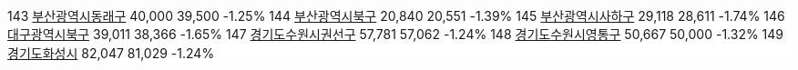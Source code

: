   <tr class="item">
    <td>143</td>
    <td><a href="/apt/부산광역시동래구">부산광역시동래구</a></td>
    <td>40,000</td>
    <td>39,500</td>
    <td>-1.25%</td>
  </tr>

  <tr class="item">
    <td>144</td>
    <td><a href="/apt/부산광역시북구">부산광역시북구</a></td>
    <td>20,840</td>
    <td>20,551</td>
    <td>-1.39%</td>
  </tr>

  <tr class="item">
    <td>145</td>
    <td><a href="/apt/부산광역시사하구">부산광역시사하구</a></td>
    <td>29,118</td>
    <td>28,611</td>
    <td>-1.74%</td>
  </tr>

  <tr class="item">
    <td>146</td>
    <td><a href="/apt/대구광역시북구">대구광역시북구</a></td>
    <td>39,011</td>
    <td>38,366</td>
    <td>-1.65%</td>
  </tr>

  <tr class="item">
    <td>147</td>
    <td><a href="/apt/경기도수원시권선구">경기도수원시권선구</a></td>
    <td>57,781</td>
    <td>57,062</td>
    <td>-1.24%</td>
  </tr>

  <tr class="item">
    <td>148</td>
    <td><a href="/apt/경기도수원시영통구">경기도수원시영통구</a></td>
    <td>50,667</td>
    <td>50,000</td>
    <td>-1.32%</td>
  </tr>

  <tr class="item">
    <td>149</td>
    <td><a href="/apt/경기도화성시">경기도화성시</a></td>
    <td>82,047</td>
    <td>81,029</td>
    <td>-1.24%</td>
  </tr>
